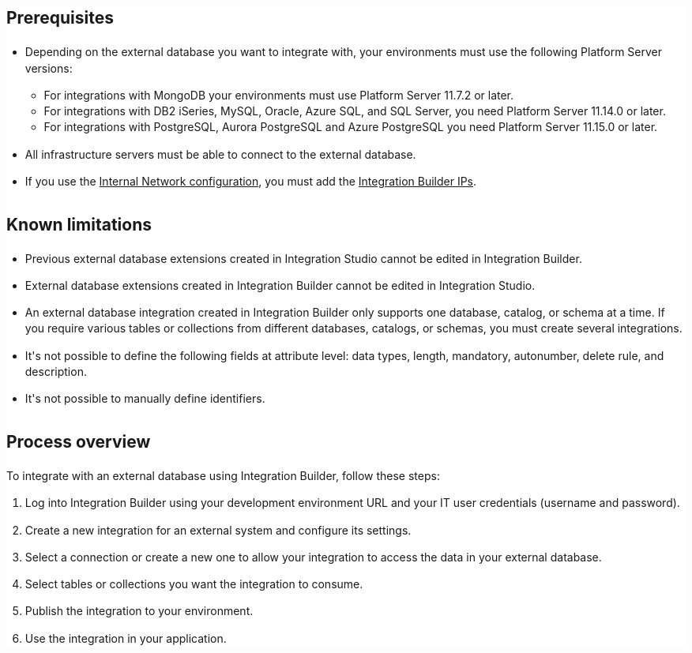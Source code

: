 ## Prerequisites

* Depending on the external database you want to integrate with, your environments must use the following Platform Server versions:

    * For integrations with MongoDB your environments must use Platform Server 11.7.2 or later.
    * For integrations with DB2 iSeries, MySQL, Oracle, Azure SQL, and SQL Server, you need Platform Server 11.14.0 or later.
    * For integrations with PostgreSQL, Aurora PostgreSQL and Azure PostgreSQL you need Platform Server 11.15.0 or later.

* All infrastructure servers must be able to connect to the external database.

* If you use the [Internal Network configuration](../../security/configure-internal-network.md), you must add the [Integration Builder IPs](../../setup-infra-platform/setup/network-requirements.md#integration-builder).

## Known limitations

* Previous external database extensions created in Integration Studio cannot be edited in Integration Builder.

* External database extensions created in Integration Builder cannot be edited in Integration Studio.

* An external database integration created in Integration Builder only supports one database, catalog, or schema at a time. If you require various tables or collections from different databases, catalogs, or schemas, you must create several integrations.

* It's not possible to define the following fields at attribute level: data types, length, mandatory, autonumber, delete rule, and description.

* It's not possible to manually define identifiers.

## Process overview

To integrate with an external database using Integration Builder, follow these steps:

1. Log into Integration Builder using your development environment URL and your IT user credentials (username and password).

1. Create a new integration for an external system and configure its settings.

1. Select a connection or create a new one to allow your integration to access the data in your external database.

1. Select tables or collections you want the integration to consume.

1. Publish the integration to your environment.

1. Use the integration in your application.
